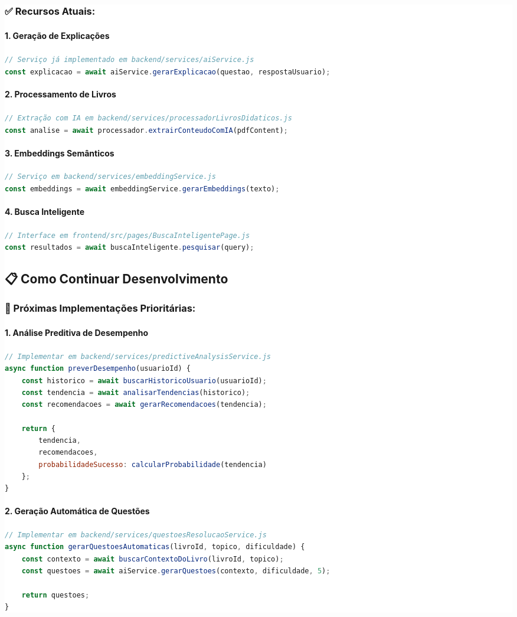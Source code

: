 ### **✅ Recursos Atuais:**

#### **1. Geração de Explicações**
```javascript
// Serviço já implementado em backend/services/aiService.js
const explicacao = await aiService.gerarExplicacao(questao, respostaUsuario);
```

#### **2. Processamento de Livros**
```javascript
// Extração com IA em backend/services/processadorLivrosDidaticos.js
const analise = await processador.extrairConteudoComIA(pdfContent);
```

#### **3. Embeddings Semânticos**
```javascript
// Serviço em backend/services/embeddingService.js
const embeddings = await embeddingService.gerarEmbeddings(texto);
```

#### **4. Busca Inteligente**
```javascript
// Interface em frontend/src/pages/BuscaInteligentePage.js
const resultados = await buscaInteligente.pesquisar(query);
```

## 📋 Como Continuar Desenvolvimento

### **🎯 Próximas Implementações Prioritárias:**

#### **1. Análise Preditiva de Desempenho**
```javascript
// Implementar em backend/services/predictiveAnalysisService.js
async function preverDesempenho(usuarioId) {
    const historico = await buscarHistoricoUsuario(usuarioId);
    const tendencia = await analisarTendencias(historico);
    const recomendacoes = await gerarRecomendacoes(tendencia);

    return {
        tendencia,
        recomendacoes,
        probabilidadeSucesso: calcularProbabilidade(tendencia)
    };
}
```

#### **2. Geração Automática de Questões**
```javascript
// Implementar em backend/services/questoesResolucaoService.js
async function gerarQuestoesAutomaticas(livroId, topico, dificuldade) {
    const contexto = await buscarContextoDoLivro(livroId, topico);
    const questoes = await aiService.gerarQuestoes(contexto, dificuldade, 5);

    return questoes;
}
```
